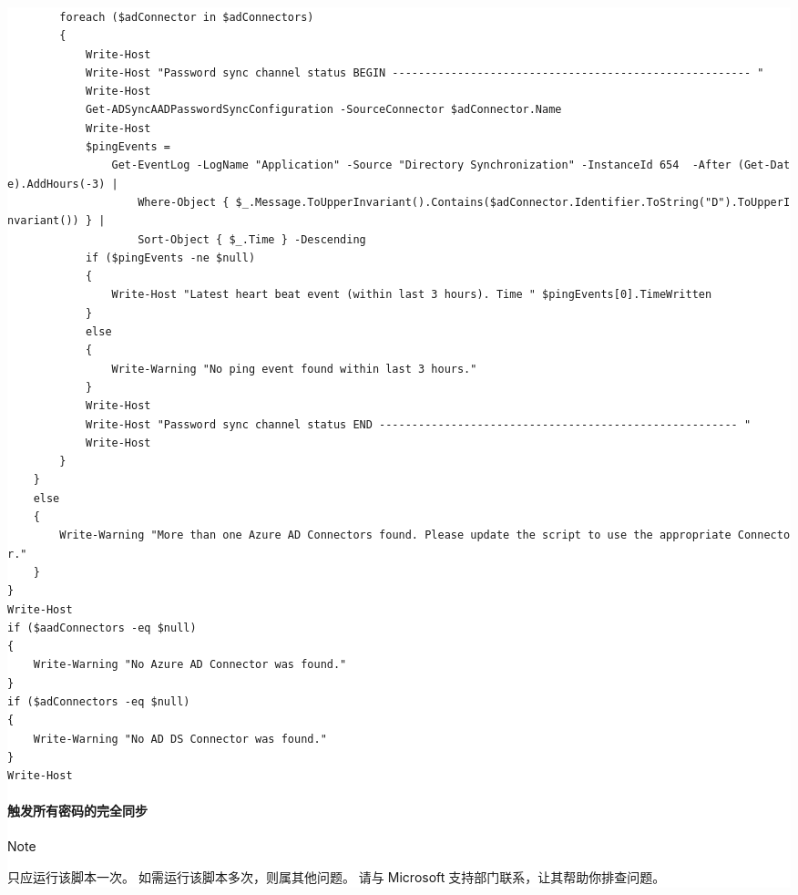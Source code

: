 ```
        foreach ($adConnector in $adConnectors)
        {
            Write-Host
            Write-Host "Password sync channel status BEGIN ------------------------------------------------------- "
            Write-Host
            Get-ADSyncAADPasswordSyncConfiguration -SourceConnector $adConnector.Name
            Write-Host
            $pingEvents =
                Get-EventLog -LogName "Application" -Source "Directory Synchronization" -InstanceId 654  -After (Get-Date).AddHours(-3) |
                    Where-Object { $_.Message.ToUpperInvariant().Contains($adConnector.Identifier.ToString("D").ToUpperInvariant()) } |
                    Sort-Object { $_.Time } -Descending
            if ($pingEvents -ne $null)
            {
                Write-Host "Latest heart beat event (within last 3 hours). Time " $pingEvents[0].TimeWritten
            }
            else
            {
                Write-Warning "No ping event found within last 3 hours."
            }
            Write-Host
            Write-Host "Password sync channel status END ------------------------------------------------------- "
            Write-Host
        }
    }
    else
    {
        Write-Warning "More than one Azure AD Connectors found. Please update the script to use the appropriate Connector."
    }
}
Write-Host
if ($aadConnectors -eq $null)
{
    Write-Warning "No Azure AD Connector was found."
}
if ($adConnectors -eq $null)
{
    Write-Warning "No AD DS Connector was found."
}
Write-Host
```

#### <a name="trigger-a-full-sync-of-all-passwords"></a>触发所有密码的完全同步
> [!NOTE]
> 只应运行该脚本一次。 如需运行该脚本多次，则属其他问题。 请与 Microsoft 支持部门联系，让其帮助你排查问题。
